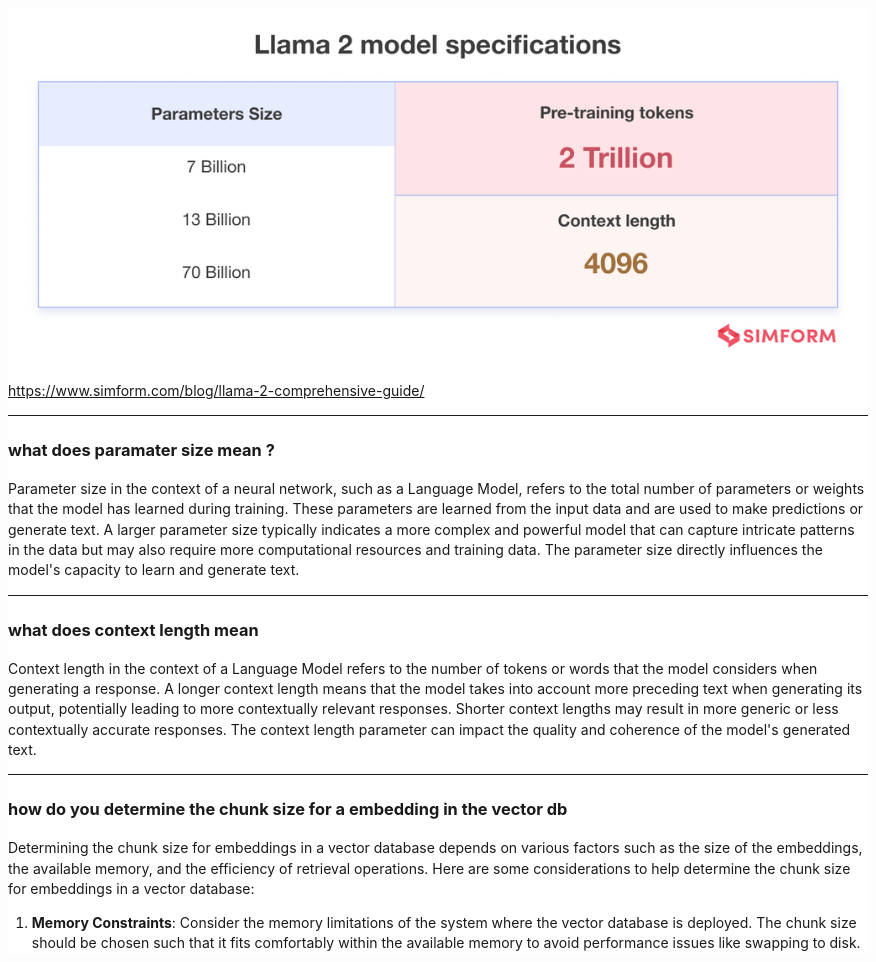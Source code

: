 ![[Link](https://www.simform.com/blog/llama-2-comprehensive-guide/)](images/image-1.png)

https://www.simform.com/blog/llama-2-comprehensive-guide/

--------------
### what does paramater size mean ?

Parameter size in the context of a neural network, such as a Language Model, refers to the total number of parameters or weights that the model has learned during training. These parameters are learned from the input data and are used to make predictions or generate text. A larger parameter size typically indicates a more complex and powerful model that can capture intricate patterns in the data but may also require more computational resources and training data. The parameter size directly influences the model's capacity to learn and generate text.

--------------
### what does context length mean

Context length in the context of a Language Model refers to the number of tokens or words that the model considers when generating a response. A longer context length means that the model takes into account more preceding text when generating its output, potentially leading to more contextually relevant responses. Shorter context lengths may result in more generic or less contextually accurate responses. The context length parameter can impact the quality and coherence of the model's generated text.

--------------
### how do you determine the chunk size for a embedding in the vector db

Determining the chunk size for embeddings in a vector database depends on various factors such as the size of the embeddings, the available memory, and the efficiency of retrieval operations. Here are some considerations to help determine the chunk size for embeddings in a vector database:

1. **Memory Constraints**: Consider the memory limitations of the system where the vector database is deployed. The chunk size should be chosen such that it fits comfortably within the available memory to avoid performance issues like swapping to disk.
